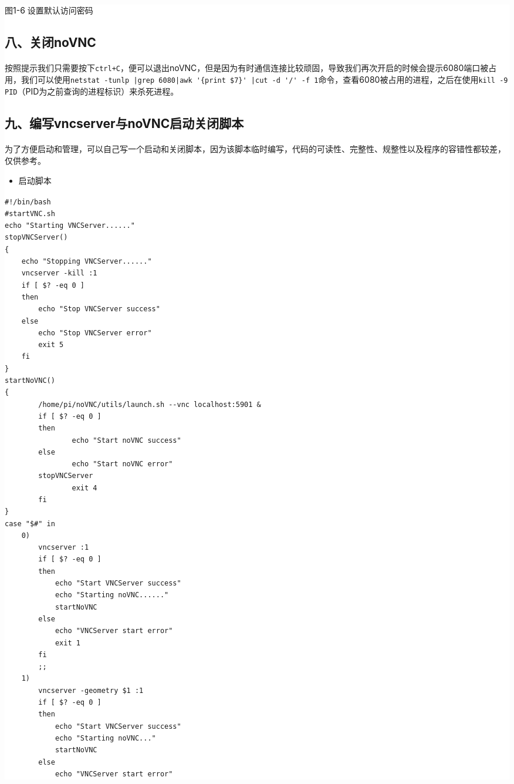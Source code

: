 图1-6 设置默认访问密码

## 八、关闭noVNC

按照提示我们只需要按下```ctrl+C```，便可以退出noVNC，但是因为有时通信连接比较顽固，导致我们再次开启的时候会提示6080端口被占用，我们可以使用```netstat -tunlp |grep 6080|awk '{print $7}' |cut -d '/' -f 1```命令，查看6080被占用的进程，之后在使用```kill -9 PID```（PID为之前查询的进程标识）来杀死进程。

## 九、编写vncserver与noVNC启动关闭脚本

为了方便启动和管理，可以自己写一个启动和关闭脚本，因为该脚本临时编写，代码的可读性、完整性、规整性以及程序的容错性都较差，仅供参考。

- 启动脚本

```shell
#!/bin/bash
#startVNC.sh
echo "Starting VNCServer......"
stopVNCServer()
{
	echo "Stopping VNCServer......"
	vncserver -kill :1
	if [ $? -eq 0 ]
	then
		echo "Stop VNCServer success"
	else
		echo "Stop VNCServer error"
		exit 5
	fi
}
startNoVNC()
{
        /home/pi/noVNC/utils/launch.sh --vnc localhost:5901 &
        if [ $? -eq 0 ]
        then
                echo "Start noVNC success"
        else
                echo "Start noVNC error"
		stopVNCServer
                exit 4
        fi
}
case "$#" in
	0)
		vncserver :1
		if [ $? -eq 0 ]
		then
			echo "Start VNCServer success"
			echo "Starting noVNC......"
			startNoVNC
		else
			echo "VNCServer start error"
			exit 1
		fi
		;;
	1)
		vncserver -geometry $1 :1
		if [ $? -eq 0 ]
		then
			echo "Start VNCServer success"
			echo "Starting noVNC..."
			startNoVNC
		else
			echo "VNCServer start error"
```